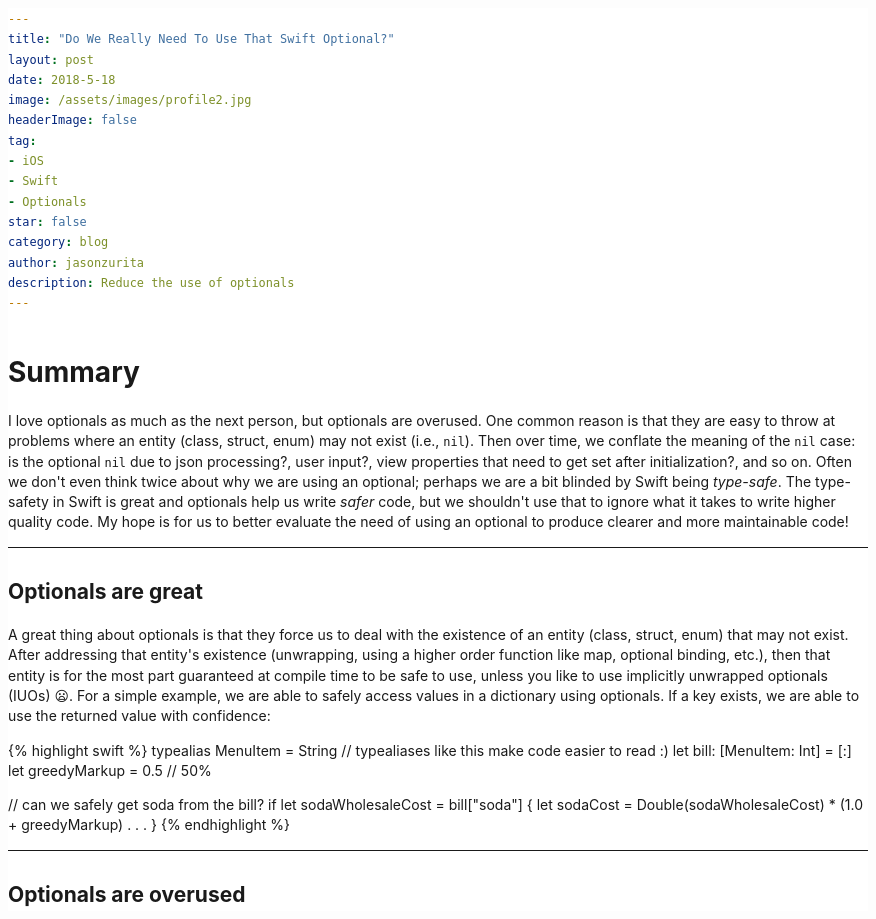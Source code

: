 ```yaml
---
title: "Do We Really Need To Use That Swift Optional?"
layout: post
date: 2018-5-18
image: /assets/images/profile2.jpg
headerImage: false
tag:
- iOS
- Swift
- Optionals
star: false 
category: blog
author: jasonzurita 
description: Reduce the use of optionals
---
```


# Summary
I love optionals as much as the next person, but optionals are overused. One common reason is that they are easy to throw at problems where an entity (class, struct, enum) may not exist (i.e., `nil`). Then over time, we conflate the meaning of the `nil` case: is the optional `nil` due to json processing?, user input?, view properties that need to get set after initialization?, and so on. Often we don't even think twice about why we are using an optional; perhaps we are a bit blinded by Swift being _type-safe_. The type-safety in Swift is great and optionals help us write _safer_ code, but we shouldn't use that to ignore what it takes to write higher quality code. My hope is for us to better evaluate the need of using an optional to produce clearer and more maintainable code!

---
## Optionals are great
A great thing about optionals is that they force us to deal with the existence of an entity (class, struct, enum) that may not exist. After addressing that entity's existence (unwrapping, using a higher order function like map, optional binding, etc.), then that entity is for the most part guaranteed at compile time to be safe to use, unless you like to use implicitly unwrapped optionals (IUOs) 😦. For a simple example, we are able to safely access values in a dictionary using optionals. If a key exists, we are able to use the returned value with confidence:

{% highlight swift %}
typealias MenuItem = String // typealiases like this make code easier to read :)
let bill: [MenuItem: Int] = [:]
let greedyMarkup = 0.5 // 50%

// can we safely get soda from the bill?
if let sodaWholesaleCost = bill["soda"] {
    let sodaCost = Double(sodaWholesaleCost) * (1.0 + greedyMarkup)
    . . .
}
{% endhighlight %}

---
## Optionals are overused
